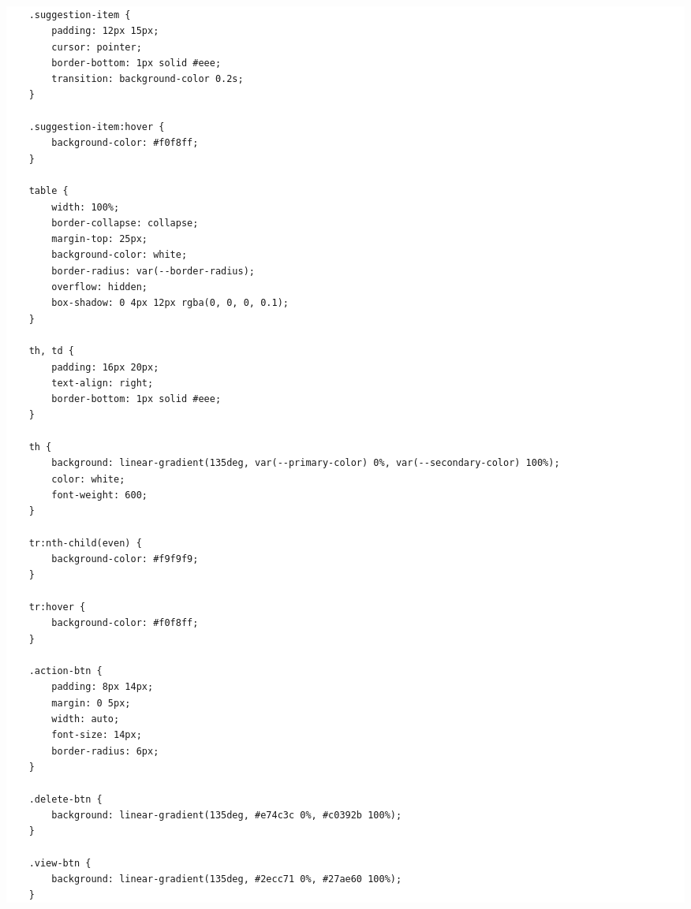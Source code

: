         .suggestion-item {
            padding: 12px 15px;
            cursor: pointer;
            border-bottom: 1px solid #eee;
            transition: background-color 0.2s;
        }
        
        .suggestion-item:hover {
            background-color: #f0f8ff;
        }
        
        table {
            width: 100%;
            border-collapse: collapse;
            margin-top: 25px;
            background-color: white;
            border-radius: var(--border-radius);
            overflow: hidden;
            box-shadow: 0 4px 12px rgba(0, 0, 0, 0.1);
        }
        
        th, td {
            padding: 16px 20px;
            text-align: right;
            border-bottom: 1px solid #eee;
        }
        
        th {
            background: linear-gradient(135deg, var(--primary-color) 0%, var(--secondary-color) 100%);
            color: white;
            font-weight: 600;
        }
        
        tr:nth-child(even) {
            background-color: #f9f9f9;
        }
        
        tr:hover {
            background-color: #f0f8ff;
        }
        
        .action-btn {
            padding: 8px 14px;
            margin: 0 5px;
            width: auto;
            font-size: 14px;
            border-radius: 6px;
        }
        
        .delete-btn {
            background: linear-gradient(135deg, #e74c3c 0%, #c0392b 100%);
        }
        
        .view-btn {
            background: linear-gradient(135deg, #2ecc71 0%, #27ae60 100%);
        }
        